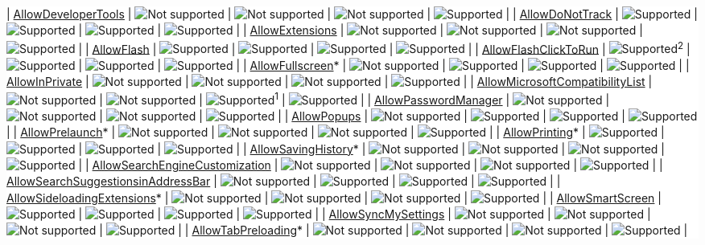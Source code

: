 | [AllowDeveloperTools](/windows/client-management/mdm/policy-csp-browser#browser-allowdevelopertools)                                                  | ![Not supported](images/148766.png)   | ![Not supported](images/148766.png)   | ![Not supported](images/148766.png)   | ![Supported](images/148767.png)   |
| [AllowDoNotTrack](/windows/client-management/mdm/policy-csp-browser#browser-allowdonottrack)                                                      | ![Supported](images/148767.png) | ![Supported](images/148767.png) | ![Supported](images/148767.png)  | ![Supported](images/148767.png)   |
| [AllowExtensions](/windows/client-management/mdm/policy-csp-browser#browser-allowextensions)                                                      | ![Not supported](images/148766.png)   | ![Not supported](images/148766.png)   | ![Not supported](images/148766.png)   | ![Supported](images/148767.png)   |
| [AllowFlash](/windows/client-management/mdm/policy-csp-browser#browser-allowflash)                                                           | ![Supported](images/148767.png)   | ![Supported](images/148767.png)   | ![Supported](images/148767.png)    | ![Supported](images/148767.png)   |
| [AllowFlashClickToRun](/windows/client-management/mdm/policy-csp-browser#browser-allowflashclicktorun)                                                 | ![Supported](images/148767.png)<sup>2</sup>   | ![Supported](images/148767.png)   | ![Supported](images/148767.png)    | ![Supported](images/148767.png)   |
| [AllowFullscreen](/windows/client-management/mdm/policy-csp-browser#browser-allowfullscreenmode)\*                                                 | ![Not supported](images/148766.png)   | ![Supported](images/148767.png)   | ![Supported](images/148767.png)    | ![Supported](images/148767.png)   |
| [AllowInPrivate](/windows/client-management/mdm/policy-csp-browser#browser-allowinprivate)                                                       | ![Not supported](images/148766.png)   | ![Not supported](images/148766.png)   | ![Not supported](images/148766.png)   | ![Supported](images/148767.png)   |
| [AllowMicrosoftCompatibilityList](/windows/client-management/mdm/policy-csp-browser#browser-allowmicrosoftcompatibilitylist)                                      | ![Not supported](images/148766.png)   | ![Not supported](images/148766.png)   | ![Supported](images/148767.png)<sup>1</sup> | ![Supported](images/148767.png)   |
| [AllowPasswordManager](/windows/client-management/mdm/policy-csp-browser#browser-allowpasswordmanager)                                                 | ![Not supported](images/148766.png)   | ![Not supported](images/148766.png)   | ![Not supported](images/148766.png)   | ![Supported](images/148767.png)   |
| [AllowPopups](/windows/client-management/mdm/policy-csp-browser#browser-allowpopups)                                                          | ![Not supported](images/148766.png) | ![Supported](images/148767.png)   | ![Supported](images/148767.png)    | ![Supported](images/148767.png)   |
| [AllowPrelaunch](/windows/client-management/mdm/policy-csp-browser#browser-allowprelaunch)\*                                                    | ![Not supported](images/148766.png)   | ![Not supported](images/148766.png)   | ![Not supported](images/148766.png)   | ![Supported](images/148767.png)   |
| [AllowPrinting](/windows/client-management/mdm/policy-csp-browser#browser-allowprinting)\*                                                      | ![Supported](images/148767.png)   | ![Supported](images/148767.png)   | ![Supported](images/148767.png)    | ![Supported](images/148767.png)   |
| [AllowSavingHistory](/windows/client-management/mdm/policy-csp-browser#browser-allowsavinghistory)\*                                                 | ![Not supported](images/148766.png)   | ![Not supported](images/148766.png)   | ![Not supported](images/148766.png)   | ![Supported](images/148767.png)   |
| [AllowSearchEngineCustomization](/windows/client-management/mdm/policy-csp-browser#browser-allowsearchenginecustomization)                                       | ![Not supported](images/148766.png)   | ![Not supported](images/148766.png)   | ![Not supported](images/148766.png)   | ![Supported](images/148767.png)   |
| [AllowSearchSuggestionsinAddressBar](/windows/client-management/mdm/policy-csp-browser#browser-allowsearchenginecustomization)                                   | ![Not supported](images/148766.png)   | ![Supported](images/148767.png)   | ![Supported](images/148767.png)    | ![Supported](images/148767.png)   |
| [AllowSideloadingExtensions](/windows/client-management/mdm/policy-csp-browser#browser-allowsideloadingofextensions)\*                                       | ![Not supported](images/148766.png)   | ![Not supported](images/148766.png)   | ![Not supported](images/148766.png)   | ![Supported](images/148767.png)   |
| [AllowSmartScreen](/windows/client-management/mdm/policy-csp-browser#browser-allowsmartscreen)                                                     | ![Supported](images/148767.png)   | ![Supported](images/148767.png)   | ![Supported](images/148767.png)    | ![Supported](images/148767.png)   |
| [AllowSyncMySettings](/windows/client-management/mdm/policy-csp-experience#experience-allowsyncmysettings)                                                  | ![Not supported](images/148766.png)   | ![Not supported](images/148766.png)   | ![Not supported](images/148766.png)   | ![Supported](images/148767.png)   |
| [AllowTabPreloading](/windows/client-management/mdm/policy-csp-browser#browser-allowtabpreloading)\*                                                 | ![Not supported](images/148766.png)   | ![Not supported](images/148766.png)   | ![Not supported](images/148766.png)   | ![Supported](images/148767.png)   |